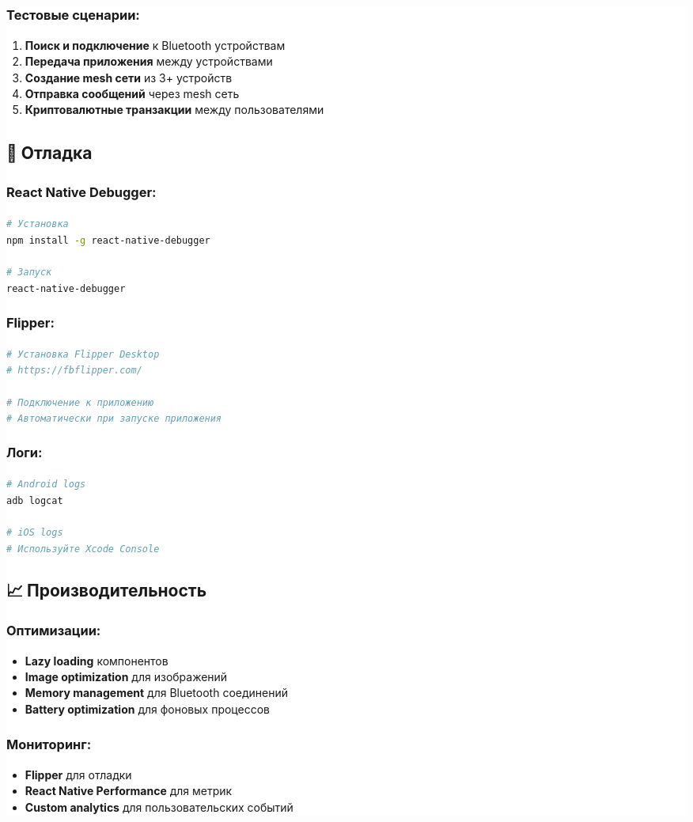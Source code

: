 ### Тестовые сценарии:
1. **Поиск и подключение** к Bluetooth устройствам
2. **Передача приложения** между устройствами
3. **Создание mesh сети** из 3+ устройств
4. **Отправка сообщений** через mesh сеть
5. **Криптовалютные транзакции** между пользователями

## 🔧 Отладка

### React Native Debugger:
```bash
# Установка
npm install -g react-native-debugger

# Запуск
react-native-debugger
```

### Flipper:
```bash
# Установка Flipper Desktop
# https://fbflipper.com/

# Подключение к приложению
# Автоматически при запуске приложения
```

### Логи:
```bash
# Android logs
adb logcat

# iOS logs
# Используйте Xcode Console
```

## 📈 Производительность

### Оптимизации:
- **Lazy loading** компонентов
- **Image optimization** для изображений
- **Memory management** для Bluetooth соединений
- **Battery optimization** для фоновых процессов

### Мониторинг:
- **Flipper** для отладки
- **React Native Performance** для метрик
- **Custom analytics** для пользовательских событий
